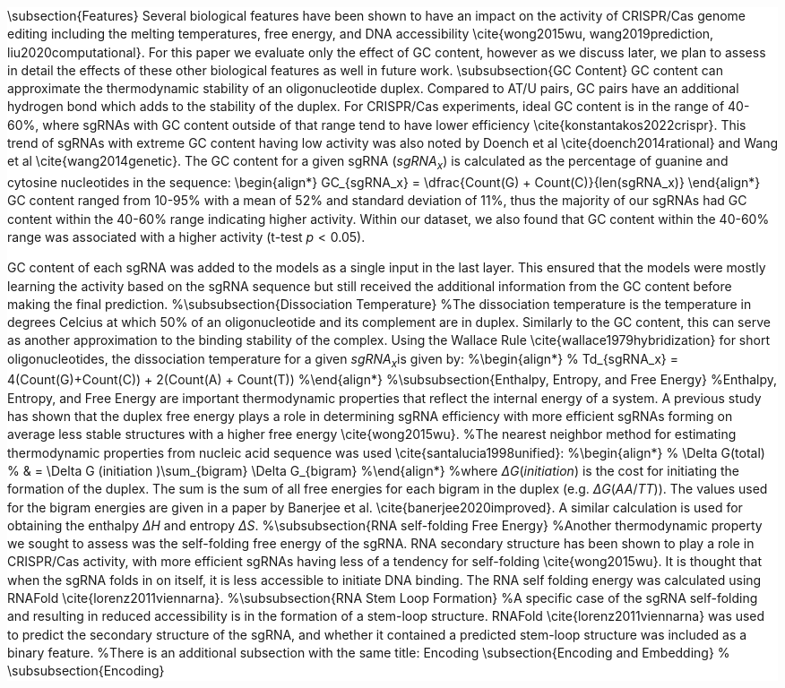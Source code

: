 \subsection{Features}
Several biological features have been shown to have an impact on the activity of CRISPR/Cas genome editing including the melting temperatures, free energy, and DNA accessibility \cite{wong2015wu, wang2019prediction, liu2020computational}. For this paper we evaluate only the effect of GC content, however as we discuss later, we plan to assess in detail the effects of these other biological features as well in future work.
\subsubsection{GC Content}
GC content can approximate the thermodynamic stability of an oligonucleotide duplex. Compared to AT/U pairs, GC pairs have an additional hydrogen bond which adds to the stability of the duplex. For CRISPR/Cas experiments, ideal GC content is in the range of 40-60\%, where sgRNAs with GC content outside of that range tend to have lower efficiency \cite{konstantakos2022crispr}. This trend of sgRNAs with extreme GC content having low activity was also noted by Doench et al \cite{doench2014rational} and Wang et al \cite{wang2014genetic}.
The GC content for a given sgRNA ($sgRNA_x$) is calculated as the percentage of guanine and cytosine nucleotides in the sequence:
\begin{align*}
    GC_{sgRNA_x} = \dfrac{Count(G) + Count(C)}{len(sgRNA_x)}
\end{align*}
GC content ranged from 10-95\% with a mean of 52\% and standard deviation of 11\%, thus the majority of our sgRNAs had GC content within the 40-60\% range indicating higher activity. Within our dataset, we also found that GC content within the 40-60\% range was associated with a higher activity (t-test $p<0.05$).

GC content of each sgRNA was added to the models as a single input in the last layer. This ensured that the models were mostly learning the activity based on the sgRNA sequence but still received the additional information from the GC content before making the final prediction.
%\subsubsection{Dissociation Temperature}
%The dissociation temperature is the temperature in degrees Celcius at which 50\% of an oligonucleotide and its complement are in duplex. Similarly to the GC content, this can serve as another approximation to the binding stability of the complex. Using the Wallace Rule \cite{wallace1979hybridization} for short oligonucleotides, the dissociation temperature for a given $sgRNA_x$is given by:
%\begin{align*}
%    Td_{sgRNA_x} = 4(Count(G)+Count(C)) + 2(Count(A) + Count(T))
%\end{align*}
%\subsubsection{Enthalpy, Entropy, and Free Energy}
%Enthalpy, Entropy, and Free Energy are important thermodynamic properties that reflect the internal energy of a system. A previous study has shown that the duplex free energy plays a role in determining sgRNA efficiency with more efficient sgRNAs forming on average less stable structures with a higher free energy \cite{wong2015wu}.
%The nearest neighbor method for estimating thermodynamic properties from nucleic acid sequence was used \cite{santalucia1998unified}:
%\begin{align*}
%    \Delta G(total)
%        & = \Delta G (initiation )\sum_{bigram} \Delta G_{bigram}
%\end{align*}
%where $\Delta G (initiation)$ is the cost for initiating the formation of the duplex. The sum is the sum of all free energies for each bigram in the duplex (e.g. $\Delta G(AA/TT)$). The values used for the bigram energies are given in a paper by Banerjee et al. \cite{banerjee2020improved}. A similar calculation is used for obtaining the enthalpy $\Delta H$ and entropy $\Delta S$.
%\subsubsection{RNA self-folding Free Energy}
%Another thermodynamic property we sought to assess was the self-folding free energy of the sgRNA. RNA secondary structure has been shown to play a role in CRISPR/Cas activity, with more efficient sgRNAs having less of a tendency for self-folding \cite{wong2015wu}. It is thought that when the sgRNA folds in on itself, it is less accessible to initiate DNA binding. The RNA self folding energy was calculated using RNAFold \cite{lorenz2011viennarna}.
%\subsubsection{RNA Stem Loop Formation}
%A specific case of the sgRNA self-folding and resulting in reduced accessibility is in the formation of a stem-loop structure. RNAFold \cite{lorenz2011viennarna} was used to predict the secondary structure of the sgRNA, and whether it contained a predicted stem-loop structure was included as a binary feature.
%There is an additional subsection with the same title: Encoding
\subsection{Encoding and Embedding}
% \subsubsection{Encoding}